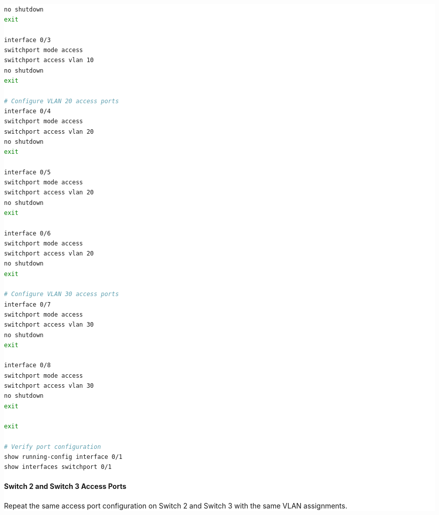 ```bash
no shutdown
exit

interface 0/3
switchport mode access
switchport access vlan 10
no shutdown
exit

# Configure VLAN 20 access ports
interface 0/4
switchport mode access
switchport access vlan 20
no shutdown
exit

interface 0/5
switchport mode access
switchport access vlan 20
no shutdown
exit

interface 0/6
switchport mode access
switchport access vlan 20
no shutdown
exit

# Configure VLAN 30 access ports
interface 0/7
switchport mode access
switchport access vlan 30
no shutdown
exit

interface 0/8
switchport mode access
switchport access vlan 30
no shutdown
exit

exit

# Verify port configuration
show running-config interface 0/1
show interfaces switchport 0/1
```

#### Switch 2 and Switch 3 Access Ports

Repeat the same access port configuration on Switch 2 and Switch 3 with the same VLAN assignments.

